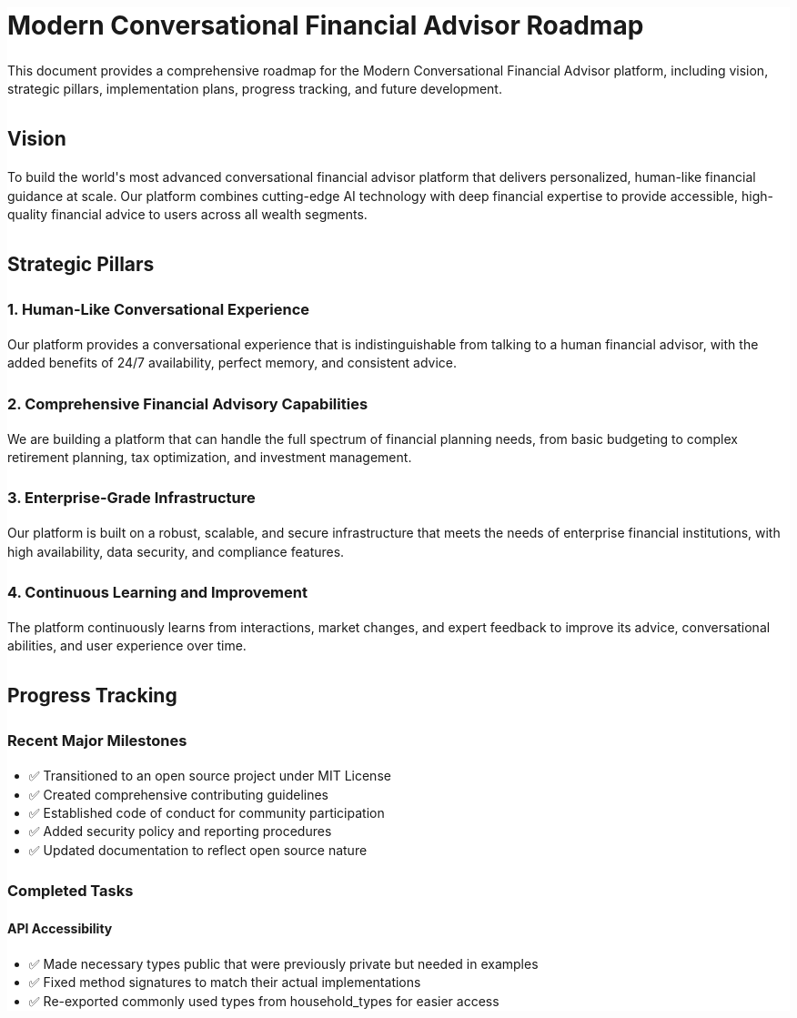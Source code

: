 # Modern Conversational Financial Advisor Roadmap

This document provides a comprehensive roadmap for the Modern Conversational Financial Advisor platform, including vision, strategic pillars, implementation plans, progress tracking, and future development.

## Vision

To build the world's most advanced conversational financial advisor platform that delivers personalized, human-like financial guidance at scale. Our platform combines cutting-edge AI technology with deep financial expertise to provide accessible, high-quality financial advice to users across all wealth segments.

## Strategic Pillars

### 1. Human-Like Conversational Experience

Our platform provides a conversational experience that is indistinguishable from talking to a human financial advisor, with the added benefits of 24/7 availability, perfect memory, and consistent advice.

### 2. Comprehensive Financial Advisory Capabilities

We are building a platform that can handle the full spectrum of financial planning needs, from basic budgeting to complex retirement planning, tax optimization, and investment management.

### 3. Enterprise-Grade Infrastructure

Our platform is built on a robust, scalable, and secure infrastructure that meets the needs of enterprise financial institutions, with high availability, data security, and compliance features.

### 4. Continuous Learning and Improvement

The platform continuously learns from interactions, market changes, and expert feedback to improve its advice, conversational abilities, and user experience over time.

## Progress Tracking

### Recent Major Milestones

- ✅ Transitioned to an open source project under MIT License
- ✅ Created comprehensive contributing guidelines
- ✅ Established code of conduct for community participation
- ✅ Added security policy and reporting procedures
- ✅ Updated documentation to reflect open source nature

### Completed Tasks

#### API Accessibility
- ✅ Made necessary types public that were previously private but needed in examples
- ✅ Fixed method signatures to match their actual implementations
- ✅ Re-exported commonly used types from household_types for easier access

